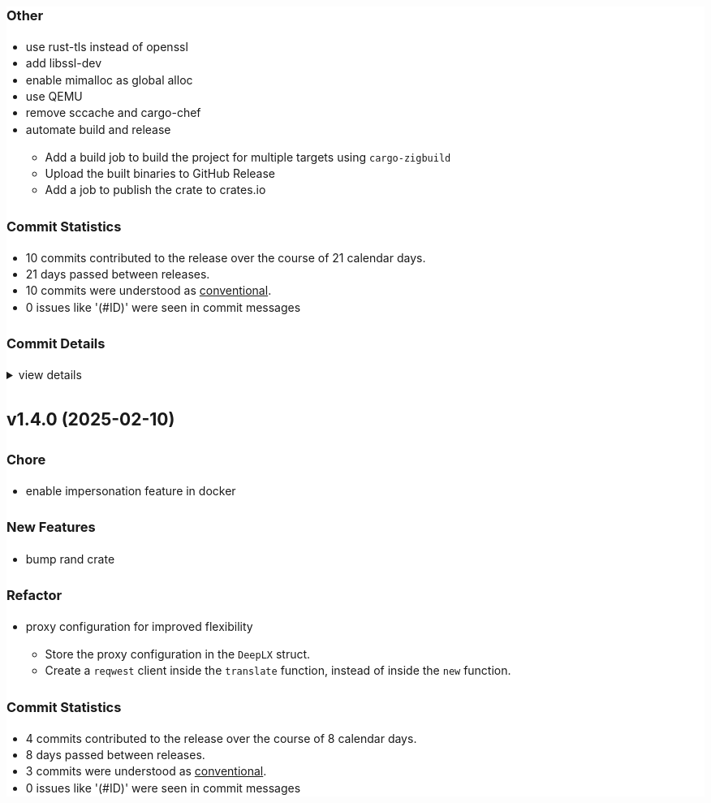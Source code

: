 ### Other

 - <csr-id-57c8fa6c4ed0d69793e93d13478a887c04aacecc/> use rust-tls instead of openssl
 - <csr-id-6729abfa5087ec12773c28b623979187150ea525/> add libssl-dev
 - <csr-id-2ded061aac5994fc3151bd743cebd82a32ce69d0/> enable mimalloc as global alloc
 - <csr-id-1feec80534d9ab29f3c19d5f7c0bf0371bf08a0b/> use QEMU
 - <csr-id-08c478d51f141ebaf86d3d2165c7a6fa499b6fb6/> remove sccache and cargo-chef
 - <csr-id-4006f8255253b1eea42e31530e20d0fec4a828ce/> automate build and release
   - Add a build job to build the project for multiple targets using `cargo-zigbuild`
   - Upload the built binaries to GitHub Release
   - Add a job to publish the crate to crates.io

### Commit Statistics

<csr-read-only-do-not-edit/>

 - 10 commits contributed to the release over the course of 21 calendar days.
 - 21 days passed between releases.
 - 10 commits were understood as [conventional](https://www.conventionalcommits.org).
 - 0 issues like '(#ID)' were seen in commit messages

### Commit Details

<csr-read-only-do-not-edit/>

<details><summary>view details</summary></details>

## v1.4.0 (2025-02-10)

<csr-id-a29a32db11450ef4c22d20c44abbd778d8ead8c0/>
<csr-id-aa06ce866e21614f5361e4492c4c0e9b023fa83e/>



### Chore

 - <csr-id-a29a32db11450ef4c22d20c44abbd778d8ead8c0/> enable impersonation feature in docker

### New Features

 - <csr-id-ef26b4be967c454283df9dd773997163cb1b75bf/> bump rand crate

### Refactor

 - <csr-id-aa06ce866e21614f5361e4492c4c0e9b023fa83e/> proxy configuration for improved flexibility
   - Store the proxy configuration in the `DeepLX` struct.
   - Create a `reqwest` client inside the `translate` function, instead of inside the `new` function.

### Commit Statistics

<csr-read-only-do-not-edit/>

 - 4 commits contributed to the release over the course of 8 calendar days.
 - 8 days passed between releases.
 - 3 commits were understood as [conventional](https://www.conventionalcommits.org).
 - 0 issues like '(#ID)' were seen in commit messages
